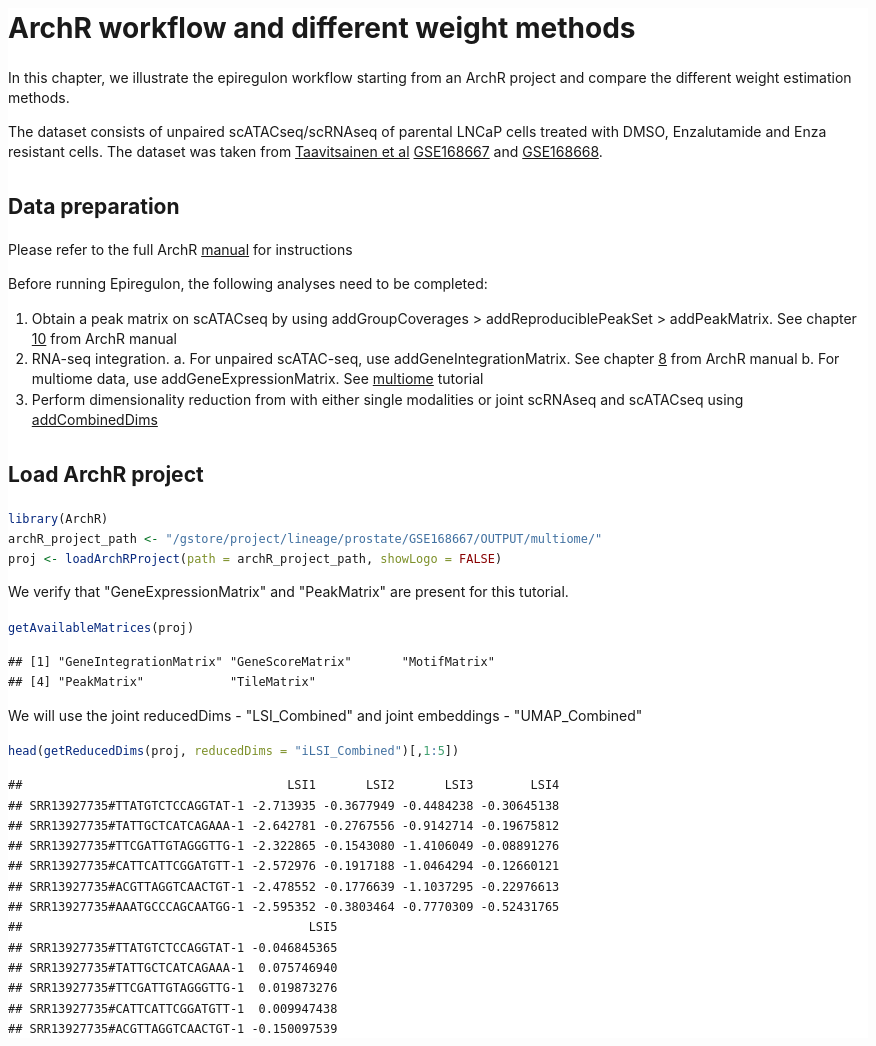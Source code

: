 # ArchR workflow and different weight methods

In this chapter, we illustrate the epiregulon workflow starting from an ArchR project and compare the different weight estimation methods.

The dataset consists of unpaired scATACseq/scRNAseq of parental LNCaP cells treated with DMSO, Enzalutamide and Enza resistant cells. The dataset was taken from [Taavitsainen et al](https://www.nature.com/articles/s41467-021-25624-1) [GSE168667](https://www.ncbi.nlm.nih.gov/geo/query/acc.cgi?acc=GSE168667) and [GSE168668](https://www.ncbi.nlm.nih.gov/geo/query/acc.cgi?acc=GSE168668).

## Data preparation

Please refer to the full ArchR [manual](https://www.archrproject.com/bookdown/index.html) for instructions 

Before running Epiregulon, the following analyses need to be completed:

1. Obtain a peak matrix on scATACseq by using addGroupCoverages > addReproduciblePeakSet > addPeakMatrix. See chapter [10](https://www.archrproject.com/bookdown/calling-peaks-with-archr.html) from ArchR manual
2. RNA-seq integration. 
    a. For unpaired scATAC-seq, use addGeneIntegrationMatrix. See chapter [8](https://www.archrproject.com/bookdown/defining-cluster-identity-with-scrna-seq.html) from ArchR manual
    b. For multiome data, use addGeneExpressionMatrix. See [multiome](https://greenleaflab.github.io/ArchR_2020/Ex-Analyze-Multiome.html) tutorial
3. Perform dimensionality reduction from with either single modalities or joint scRNAseq and scATACseq using [addCombinedDims](https://www.archrproject.com/reference/addCombinedDims.html)

## Load ArchR project


``` r
library(ArchR)
archR_project_path <- "/gstore/project/lineage/prostate/GSE168667/OUTPUT/multiome/"
proj <- loadArchRProject(path = archR_project_path, showLogo = FALSE)
```

We verify that "GeneExpressionMatrix" and "PeakMatrix" are present for this tutorial. 


``` r
getAvailableMatrices(proj)
```

```
## [1] "GeneIntegrationMatrix" "GeneScoreMatrix"       "MotifMatrix"          
## [4] "PeakMatrix"            "TileMatrix"
```

We will use the joint reducedDims - "LSI_Combined" and  joint embeddings - "UMAP_Combined"

``` r
head(getReducedDims(proj, reducedDims = "iLSI_Combined")[,1:5])
```

```
##                                     LSI1       LSI2       LSI3        LSI4
## SRR13927735#TTATGTCTCCAGGTAT-1 -2.713935 -0.3677949 -0.4484238 -0.30645138
## SRR13927735#TATTGCTCATCAGAAA-1 -2.642781 -0.2767556 -0.9142714 -0.19675812
## SRR13927735#TTCGATTGTAGGGTTG-1 -2.322865 -0.1543080 -1.4106049 -0.08891276
## SRR13927735#CATTCATTCGGATGTT-1 -2.572976 -0.1917188 -1.0464294 -0.12660121
## SRR13927735#ACGTTAGGTCAACTGT-1 -2.478552 -0.1776639 -1.1037295 -0.22976613
## SRR13927735#AAATGCCCAGCAATGG-1 -2.595352 -0.3803464 -0.7770309 -0.52431765
##                                        LSI5
## SRR13927735#TTATGTCTCCAGGTAT-1 -0.046845365
## SRR13927735#TATTGCTCATCAGAAA-1  0.075746940
## SRR13927735#TTCGATTGTAGGGTTG-1  0.019873276
## SRR13927735#CATTCATTCGGATGTT-1  0.009947438
## SRR13927735#ACGTTAGGTCAACTGT-1 -0.150097539
```